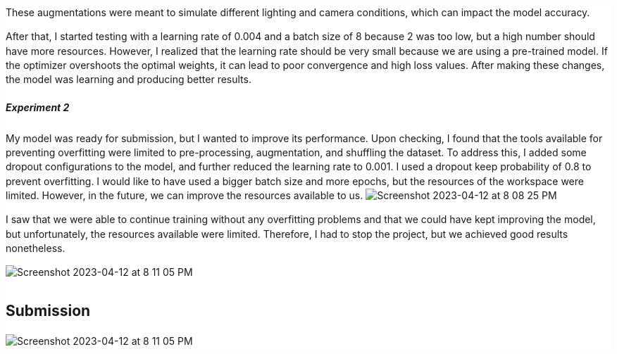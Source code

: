 These augmentations were meant to simulate different lighting and camera conditions, which can impact the model accuracy.

After that, I started testing with a learning rate of 0.004 and a batch size of 8 because 2 was too low, but a high number should have more resources. However, I realized that the learning rate should be very small because we are using a pre-trained model. If the optimizer overshoots the optimal weights, it can lead to poor convergence and high loss values.
After making these changes, the model was learning and producing better results.

##### Experiment 2
My model was ready for submission, but I wanted to improve its performance. Upon checking, I found that the tools available for preventing overfitting were limited to pre-processing, augmentation, and shuffling the dataset. To address this, I added some dropout configurations to the model, and further reduced the learning rate to 0.001. I used a dropout keep probability of 0.8 to prevent overfitting.
I would like to have used a bigger batch size and more epochs, but the resources of the workspace were limited. However, in the future, we can improve the resources available to us.
<img width="1118" alt="Screenshot 2023-04-12 at 8 08 25 PM" src="https://user-images.githubusercontent.com/8989089/231619553-560a6f55-9ce5-4826-a695-540f0f9afc54.png">

I saw that we were able to continue training without any overfitting problems and that we could have kept improving the model, but unfortunately, the resources available were limited. Therefore, I had to stop the project, but we achieved good results nonetheless.

<img width="1429" alt="Screenshot 2023-04-12 at 8 11 05 PM" src="https://user-images.githubusercontent.com/8989089/231619848-77ff8c45-9f27-4fbd-95f5-4f69eadb615d.png">

## Submission
<img width="1429" alt="Screenshot 2023-04-12 at 8 11 05 PM" src="https://github.com/wgcv/nd013-c1-vision-starter/raw/main/animation_compress.gif">

